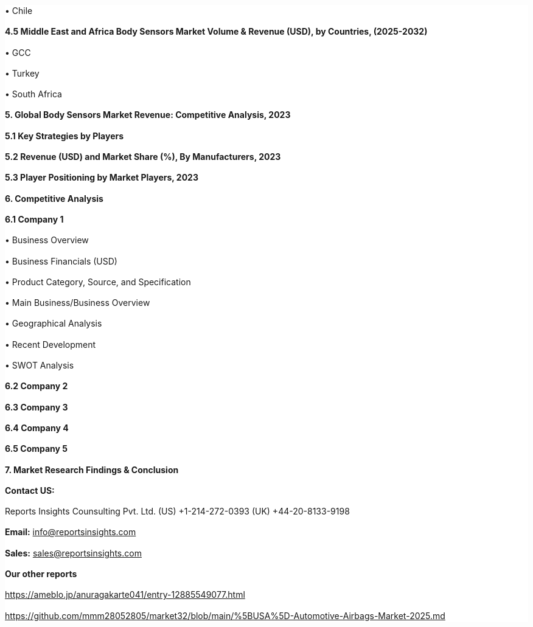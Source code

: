 • Chile

<strong>4.5 Middle East and Africa Body Sensors Market Volume &amp; Revenue (USD), by Countries, (2025-2032)</strong>

• GCC

• Turkey

• South Africa

<strong>5. Global Body Sensors Market Revenue: Competitive Analysis, 2023</strong>

<strong>5.1 Key Strategies by Players</strong>

<strong>5.2 Revenue (USD) and Market Share (%), By Manufacturers, 2023</strong>

<strong>5.3 Player Positioning by Market Players, 2023</strong>

<strong>6. Competitive Analysis</strong>

<strong>6.1 Company 1</strong>

• Business Overview

• Business Financials (USD)

• Product Category, Source, and Specification

• Main Business/Business Overview

• Geographical Analysis

• Recent Development

• SWOT Analysis

<strong>6.2 Company 2</strong>

<strong>6.3 Company 3</strong>

<strong>6.4 Company 4</strong>

<strong>6.5 Company 5</strong>

<strong>7. Market Research Findings &amp; Conclusion</strong>

<strong>Contact US:</strong>

Reports Insights Counsulting Pvt. Ltd.
(US) +1-214-272-0393
(UK) +44-20-8133-9198
<p class=""""><b>Email:</b> <a href=mailto:info@reportsinsights.com>info@reportsinsights.com</a></p>
<p class=""""><b>Sales:</b> <a href=mailto:sales@reportsinsights.com>sales@reportsinsights.com</a></p>

<strong>Our other reports</strong>

<a href=https://ameblo.jp/anuragakarte041/entry-12885549077.html>https://ameblo.jp/anuragakarte041/entry-12885549077.html</a>

<a href=https://github.com/mmm28052805/market32/blob/main/%5BUSA%5D-Automotive-Airbags-Market-2025.md>https://github.com/mmm28052805/market32/blob/main/%5BUSA%5D-Automotive-Airbags-Market-2025.md</a>

